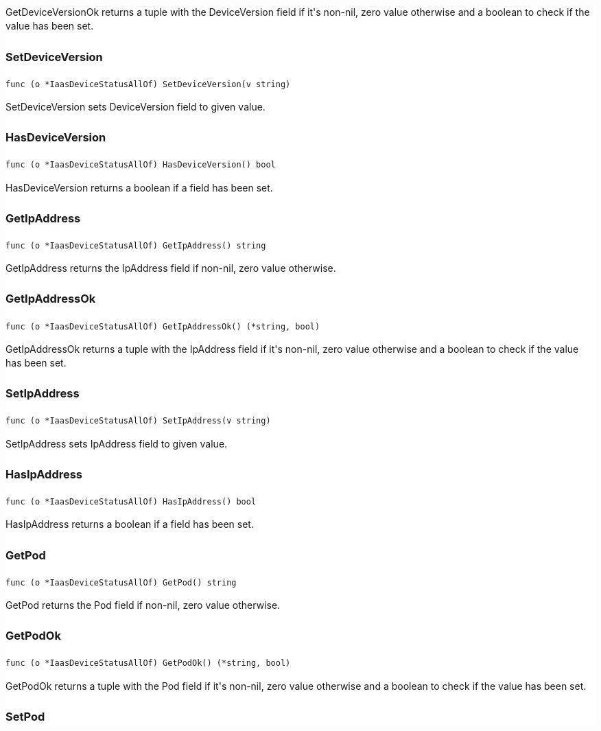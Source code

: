 GetDeviceVersionOk returns a tuple with the DeviceVersion field if it's non-nil, zero value otherwise
and a boolean to check if the value has been set.

### SetDeviceVersion

`func (o *IaasDeviceStatusAllOf) SetDeviceVersion(v string)`

SetDeviceVersion sets DeviceVersion field to given value.

### HasDeviceVersion

`func (o *IaasDeviceStatusAllOf) HasDeviceVersion() bool`

HasDeviceVersion returns a boolean if a field has been set.

### GetIpAddress

`func (o *IaasDeviceStatusAllOf) GetIpAddress() string`

GetIpAddress returns the IpAddress field if non-nil, zero value otherwise.

### GetIpAddressOk

`func (o *IaasDeviceStatusAllOf) GetIpAddressOk() (*string, bool)`

GetIpAddressOk returns a tuple with the IpAddress field if it's non-nil, zero value otherwise
and a boolean to check if the value has been set.

### SetIpAddress

`func (o *IaasDeviceStatusAllOf) SetIpAddress(v string)`

SetIpAddress sets IpAddress field to given value.

### HasIpAddress

`func (o *IaasDeviceStatusAllOf) HasIpAddress() bool`

HasIpAddress returns a boolean if a field has been set.

### GetPod

`func (o *IaasDeviceStatusAllOf) GetPod() string`

GetPod returns the Pod field if non-nil, zero value otherwise.

### GetPodOk

`func (o *IaasDeviceStatusAllOf) GetPodOk() (*string, bool)`

GetPodOk returns a tuple with the Pod field if it's non-nil, zero value otherwise
and a boolean to check if the value has been set.

### SetPod
